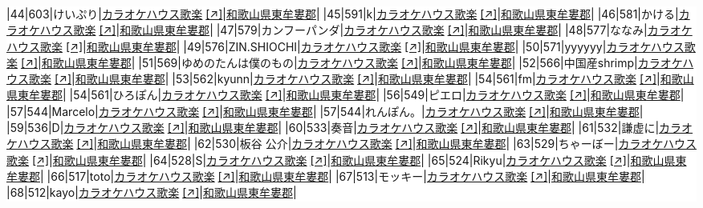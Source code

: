 |44|603|<span class="rank-name-pd">けいぷり</span>|<a href="/darts/rank/shops/74621.html">カラオケハウス歌楽</a> <a href="https://vs.phoenixdarts.com/jp/shop/shopDetailInfo/s_74621?s_seq=74621">[↗]</a>|<a href="/darts/rank/和歌山県/東牟婁郡">和歌山県東牟婁郡</a>|
|45|591|<span class="rank-name-pd">k</span>|<a href="/darts/rank/shops/74621.html">カラオケハウス歌楽</a> <a href="https://vs.phoenixdarts.com/jp/shop/shopDetailInfo/s_74621?s_seq=74621">[↗]</a>|<a href="/darts/rank/和歌山県/東牟婁郡">和歌山県東牟婁郡</a>|
|46|581|<span class="rank-name-pd">かける</span>|<a href="/darts/rank/shops/74621.html">カラオケハウス歌楽</a> <a href="https://vs.phoenixdarts.com/jp/shop/shopDetailInfo/s_74621?s_seq=74621">[↗]</a>|<a href="/darts/rank/和歌山県/東牟婁郡">和歌山県東牟婁郡</a>|
|47|579|<span class="rank-name-pd">カンフーパンダ</span>|<a href="/darts/rank/shops/74621.html">カラオケハウス歌楽</a> <a href="https://vs.phoenixdarts.com/jp/shop/shopDetailInfo/s_74621?s_seq=74621">[↗]</a>|<a href="/darts/rank/和歌山県/東牟婁郡">和歌山県東牟婁郡</a>|
|48|577|<span class="rank-name-pd">ななみ</span>|<a href="/darts/rank/shops/74621.html">カラオケハウス歌楽</a> <a href="https://vs.phoenixdarts.com/jp/shop/shopDetailInfo/s_74621?s_seq=74621">[↗]</a>|<a href="/darts/rank/和歌山県/東牟婁郡">和歌山県東牟婁郡</a>|
|49|576|<span class="rank-name-pd">ZIN.SHIOCHI</span>|<a href="/darts/rank/shops/74621.html">カラオケハウス歌楽</a> <a href="https://vs.phoenixdarts.com/jp/shop/shopDetailInfo/s_74621?s_seq=74621">[↗]</a>|<a href="/darts/rank/和歌山県/東牟婁郡">和歌山県東牟婁郡</a>|
|50|571|<span class="rank-name-pd">yyyyyy</span>|<a href="/darts/rank/shops/74621.html">カラオケハウス歌楽</a> <a href="https://vs.phoenixdarts.com/jp/shop/shopDetailInfo/s_74621?s_seq=74621">[↗]</a>|<a href="/darts/rank/和歌山県/東牟婁郡">和歌山県東牟婁郡</a>|
|51|569|<span class="rank-name-pd">ゆめのたんは僕のもの</span>|<a href="/darts/rank/shops/74621.html">カラオケハウス歌楽</a> <a href="https://vs.phoenixdarts.com/jp/shop/shopDetailInfo/s_74621?s_seq=74621">[↗]</a>|<a href="/darts/rank/和歌山県/東牟婁郡">和歌山県東牟婁郡</a>|
|52|566|<span class="rank-name-pd">中国産shrimp</span>|<a href="/darts/rank/shops/74621.html">カラオケハウス歌楽</a> <a href="https://vs.phoenixdarts.com/jp/shop/shopDetailInfo/s_74621?s_seq=74621">[↗]</a>|<a href="/darts/rank/和歌山県/東牟婁郡">和歌山県東牟婁郡</a>|
|53|562|<span class="rank-name-pd">kyunn</span>|<a href="/darts/rank/shops/74621.html">カラオケハウス歌楽</a> <a href="https://vs.phoenixdarts.com/jp/shop/shopDetailInfo/s_74621?s_seq=74621">[↗]</a>|<a href="/darts/rank/和歌山県/東牟婁郡">和歌山県東牟婁郡</a>|
|54|561|<span class="rank-name-pd">fm</span>|<a href="/darts/rank/shops/74621.html">カラオケハウス歌楽</a> <a href="https://vs.phoenixdarts.com/jp/shop/shopDetailInfo/s_74621?s_seq=74621">[↗]</a>|<a href="/darts/rank/和歌山県/東牟婁郡">和歌山県東牟婁郡</a>|
|54|561|<span class="rank-name-pd">ひろぽん</span>|<a href="/darts/rank/shops/74621.html">カラオケハウス歌楽</a> <a href="https://vs.phoenixdarts.com/jp/shop/shopDetailInfo/s_74621?s_seq=74621">[↗]</a>|<a href="/darts/rank/和歌山県/東牟婁郡">和歌山県東牟婁郡</a>|
|56|549|<span class="rank-name-pd">ピエロ</span>|<a href="/darts/rank/shops/74621.html">カラオケハウス歌楽</a> <a href="https://vs.phoenixdarts.com/jp/shop/shopDetailInfo/s_74621?s_seq=74621">[↗]</a>|<a href="/darts/rank/和歌山県/東牟婁郡">和歌山県東牟婁郡</a>|
|57|544|<span class="rank-name-pd">Marcelo</span>|<a href="/darts/rank/shops/74621.html">カラオケハウス歌楽</a> <a href="https://vs.phoenixdarts.com/jp/shop/shopDetailInfo/s_74621?s_seq=74621">[↗]</a>|<a href="/darts/rank/和歌山県/東牟婁郡">和歌山県東牟婁郡</a>|
|57|544|<span class="rank-name-pd">れんぽん。</span>|<a href="/darts/rank/shops/74621.html">カラオケハウス歌楽</a> <a href="https://vs.phoenixdarts.com/jp/shop/shopDetailInfo/s_74621?s_seq=74621">[↗]</a>|<a href="/darts/rank/和歌山県/東牟婁郡">和歌山県東牟婁郡</a>|
|59|536|<span class="rank-name-pd">D</span>|<a href="/darts/rank/shops/74621.html">カラオケハウス歌楽</a> <a href="https://vs.phoenixdarts.com/jp/shop/shopDetailInfo/s_74621?s_seq=74621">[↗]</a>|<a href="/darts/rank/和歌山県/東牟婁郡">和歌山県東牟婁郡</a>|
|60|533|<span class="rank-name-pd">奏音</span>|<a href="/darts/rank/shops/74621.html">カラオケハウス歌楽</a> <a href="https://vs.phoenixdarts.com/jp/shop/shopDetailInfo/s_74621?s_seq=74621">[↗]</a>|<a href="/darts/rank/和歌山県/東牟婁郡">和歌山県東牟婁郡</a>|
|61|532|<span class="rank-name-pd">謙虚に</span>|<a href="/darts/rank/shops/74621.html">カラオケハウス歌楽</a> <a href="https://vs.phoenixdarts.com/jp/shop/shopDetailInfo/s_74621?s_seq=74621">[↗]</a>|<a href="/darts/rank/和歌山県/東牟婁郡">和歌山県東牟婁郡</a>|
|62|530|<span class="rank-name-pd"><span class="pro-icon-pd"></span>板谷 公介</span>|<a href="/darts/rank/shops/74621.html">カラオケハウス歌楽</a> <a href="https://vs.phoenixdarts.com/jp/shop/shopDetailInfo/s_74621?s_seq=74621">[↗]</a>|<a href="/darts/rank/和歌山県/東牟婁郡">和歌山県東牟婁郡</a>|
|63|529|<span class="rank-name-pd">ちゃーぼー</span>|<a href="/darts/rank/shops/74621.html">カラオケハウス歌楽</a> <a href="https://vs.phoenixdarts.com/jp/shop/shopDetailInfo/s_74621?s_seq=74621">[↗]</a>|<a href="/darts/rank/和歌山県/東牟婁郡">和歌山県東牟婁郡</a>|
|64|528|<span class="rank-name-pd">S</span>|<a href="/darts/rank/shops/74621.html">カラオケハウス歌楽</a> <a href="https://vs.phoenixdarts.com/jp/shop/shopDetailInfo/s_74621?s_seq=74621">[↗]</a>|<a href="/darts/rank/和歌山県/東牟婁郡">和歌山県東牟婁郡</a>|
|65|524|<span class="rank-name-pd">Rikyu</span>|<a href="/darts/rank/shops/74621.html">カラオケハウス歌楽</a> <a href="https://vs.phoenixdarts.com/jp/shop/shopDetailInfo/s_74621?s_seq=74621">[↗]</a>|<a href="/darts/rank/和歌山県/東牟婁郡">和歌山県東牟婁郡</a>|
|66|517|<span class="rank-name-pd">toto</span>|<a href="/darts/rank/shops/74621.html">カラオケハウス歌楽</a> <a href="https://vs.phoenixdarts.com/jp/shop/shopDetailInfo/s_74621?s_seq=74621">[↗]</a>|<a href="/darts/rank/和歌山県/東牟婁郡">和歌山県東牟婁郡</a>|
|67|513|<span class="rank-name-pd">モッキー</span>|<a href="/darts/rank/shops/74621.html">カラオケハウス歌楽</a> <a href="https://vs.phoenixdarts.com/jp/shop/shopDetailInfo/s_74621?s_seq=74621">[↗]</a>|<a href="/darts/rank/和歌山県/東牟婁郡">和歌山県東牟婁郡</a>|
|68|512|<span class="rank-name-pd">kayo</span>|<a href="/darts/rank/shops/74621.html">カラオケハウス歌楽</a> <a href="https://vs.phoenixdarts.com/jp/shop/shopDetailInfo/s_74621?s_seq=74621">[↗]</a>|<a href="/darts/rank/和歌山県/東牟婁郡">和歌山県東牟婁郡</a>|